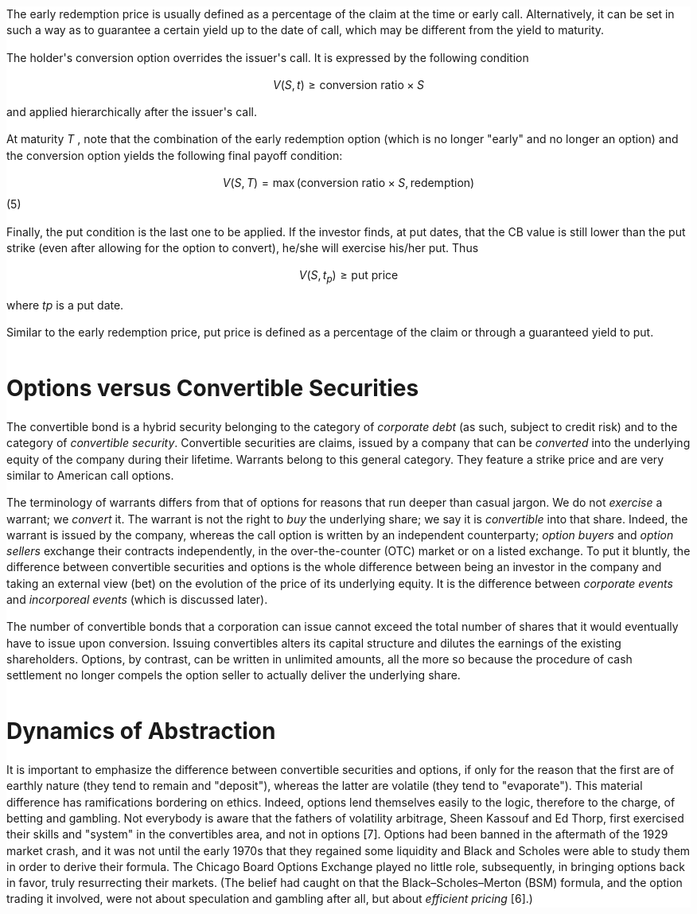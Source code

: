 The early redemption price is usually defined as a percentage of the claim at the time or early call. Alternatively, it can be set in such a way as to guarantee a certain yield up to the date of call, which may be different from the yield to maturity.

The holder's conversion option overrides the issuer's call. It is expressed by the following condition

$$V(S, t) \ge \text{conversion ratio} \times S \tag{4}$$

and applied hierarchically after the issuer's call.

At maturity  $T$ , note that the combination of the early redemption option (which is no longer "early" and no longer an option) and the conversion option yields the following final payoff condition:

$$V(S, T) = \max(\text{conversion ratio} \times S, \text{redemption})$$
(5)

Finally, the put condition is the last one to be applied. If the investor finds, at put dates, that the CB value is still lower than the put strike (even after allowing for the option to convert), he/she will exercise his/her put. Thus

$$V(S, t_p) \ge \text{put price} \tag{6}$$

where *tp* is a put date.

Similar to the early redemption price, put price is defined as a percentage of the claim or through a guaranteed yield to put.

# **Options versus Convertible Securities**

The convertible bond is a hybrid security belonging to the category of *corporate debt* (as such, subject to credit risk) and to the category of *convertible security*. Convertible securities are claims, issued by a company that can be *converted* into the underlying equity of the company during their lifetime. Warrants belong to this general category. They feature a strike price and are very similar to American call options.

The terminology of warrants differs from that of options for reasons that run deeper than casual jargon. We do not *exercise* a warrant; we *convert* it. The warrant is not the right to *buy* the underlying share; we say it is *convertible* into that share. Indeed, the warrant is issued by the company, whereas the call option is written by an independent counterparty; *option buyers* and *option sellers* exchange their contracts independently, in the over-the-counter (OTC) market or on a listed exchange. To put it bluntly, the difference between convertible securities and options is the whole difference between being an investor in the company and taking an external view (bet) on the evolution of the price of its underlying equity. It is the difference between *corporate events* and *incorporeal events* (which is discussed later).

The number of convertible bonds that a corporation can issue cannot exceed the total number of shares that it would eventually have to issue upon conversion. Issuing convertibles alters its capital structure and dilutes the earnings of the existing shareholders. Options, by contrast, can be written in unlimited amounts, all the more so because the procedure of cash settlement no longer compels the option seller to actually deliver the underlying share.

# **Dynamics of Abstraction**

It is important to emphasize the difference between convertible securities and options, if only for the reason that the first are of earthly nature (they tend to remain and "deposit"), whereas the latter are volatile (they tend to "evaporate"). This material difference has ramifications bordering on ethics. Indeed, options lend themselves easily to the logic, therefore to the charge, of betting and gambling. Not everybody is aware that the fathers of volatility arbitrage, Sheen Kassouf and Ed Thorp, first exercised their skills and "system" in the convertibles area, and not in options [7]. Options had been banned in the aftermath of the 1929 market crash, and it was not until the early 1970s that they regained some liquidity and Black and Scholes were able to study them in order to derive their formula. The Chicago Board Options Exchange played no little role, subsequently, in bringing options back in favor, truly resurrecting their markets. (The belief had caught on that the Black–Scholes–Merton (BSM) formula, and the option trading it involved, were not about speculation and gambling after all, but about *efficient pricing* [6].)
